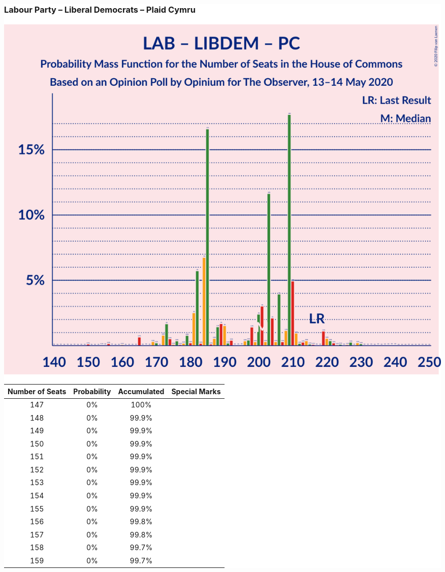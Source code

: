 ### Labour Party – Liberal Democrats – Plaid Cymru

![Graph with seats probability mass function not yet produced](2020-05-14-Opinium-coalitions-seats-pmf-lab–libdem–pc.png "Seats Probability Mass Function")

| Number of Seats | Probability | Accumulated | Special Marks |
|:---------------:|:-----------:|:-----------:|:-------------:|
| 147 | 0% | 100% |  |
| 148 | 0% | 99.9% |  |
| 149 | 0% | 99.9% |  |
| 150 | 0% | 99.9% |  |
| 151 | 0% | 99.9% |  |
| 152 | 0% | 99.9% |  |
| 153 | 0% | 99.9% |  |
| 154 | 0% | 99.9% |  |
| 155 | 0% | 99.9% |  |
| 156 | 0% | 99.8% |  |
| 157 | 0% | 99.8% |  |
| 158 | 0% | 99.7% |  |
| 159 | 0% | 99.7% |  |